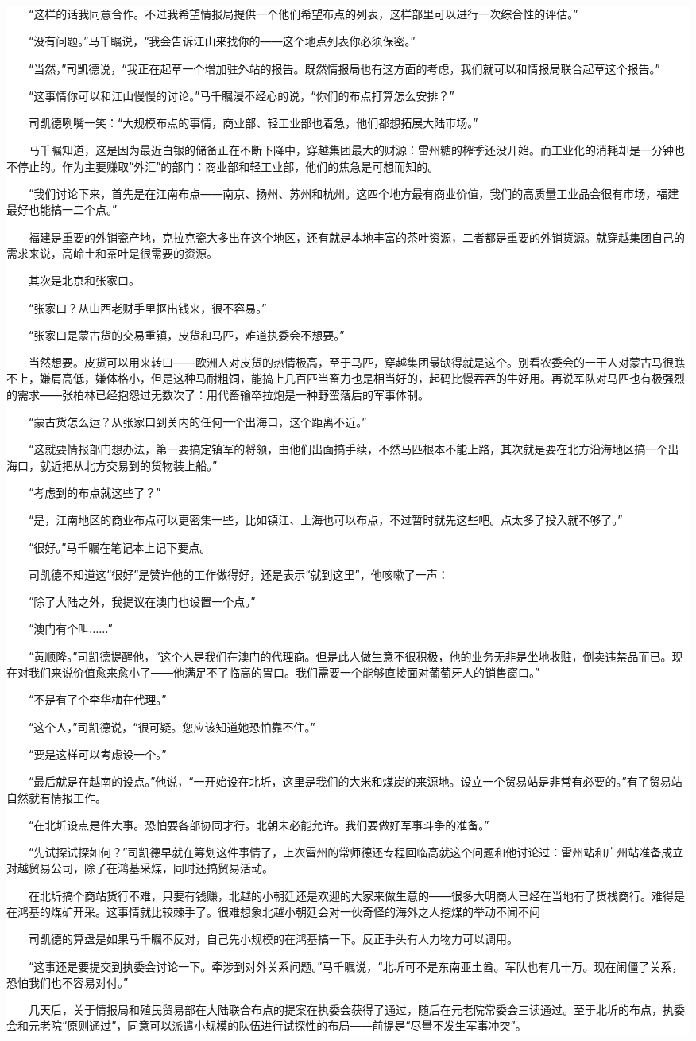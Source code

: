 　　“这样的话我同意合作。不过我希望情报局提供一个他们希望布点的列表，这样部里可以进行一次综合性的评估。”

　　“没有问题。”马千瞩说，“我会告诉江山来找你的——这个地点列表你必须保密。”

　　“当然，”司凯德说，“我正在起草一个增加驻外站的报告。既然情报局也有这方面的考虑，我们就可以和情报局联合起草这个报告。”

　　“这事情你可以和江山慢慢的讨论。”马千瞩漫不经心的说，“你们的布点打算怎么安排？”

　　司凯德咧嘴一笑：“大规模布点的事情，商业部、轻工业部也着急，他们都想拓展大陆市场。”

　　马千瞩知道，这是因为最近白银的储备正在不断下降中，穿越集团最大的财源：雷州糖的榨季还没开始。而工业化的消耗却是一分钟也不停止的。作为主要赚取“外汇”的部门：商业部和轻工业部，他们的焦急是可想而知的。

　　“我们讨论下来，首先是在江南布点——南京、扬州、苏州和杭州。这四个地方最有商业价值，我们的高质量工业品会很有市场，福建最好也能搞一二个点。”

　　福建是重要的外销瓷产地，克拉克瓷大多出在这个地区，还有就是本地丰富的茶叶资源，二者都是重要的外销货源。就穿越集团自己的需求来说，高岭土和茶叶是很需要的资源。

　　其次是北京和张家口。

　　“张家口？从山西老财手里抠出钱来，很不容易。”

　　“张家口是蒙古货的交易重镇，皮货和马匹，难道执委会不想要。”

　　当然想要。皮货可以用来转口——欧洲人对皮货的热情极高，至于马匹，穿越集团最缺得就是这个。别看农委会的一干人对蒙古马很瞧不上，嫌肩高低，嫌体格小，但是这种马耐粗饲，能搞上几百匹当畜力也是相当好的，起码比慢吞吞的牛好用。再说军队对马匹也有极强烈的需求——张柏林已经抱怨过无数次了：用代畜输卒拉炮是一种野蛮落后的军事体制。

　　“蒙古货怎么运？从张家口到关内的任何一个出海口，这个距离不近。”

　　“这就要情报部门想办法，第一要搞定镇军的将领，由他们出面搞手续，不然马匹根本不能上路，其次就是要在北方沿海地区搞一个出海口，就近把从北方交易到的货物装上船。”

　　“考虑到的布点就这些了？”

　　“是，江南地区的商业布点可以更密集一些，比如镇江、上海也可以布点，不过暂时就先这些吧。点太多了投入就不够了。”

　　“很好。”马千瞩在笔记本上记下要点。

　　司凯德不知道这“很好”是赞许他的工作做得好，还是表示“就到这里”，他咳嗽了一声：

　　“除了大陆之外，我提议在澳门也设置一个点。”

　　“澳门有个叫……”

　　“黄顺隆。”司凯德提醒他，“这个人是我们在澳门的代理商。但是此人做生意不很积极，他的业务无非是坐地收赃，倒卖违禁品而已。现在对我们来说价值愈来愈小了——他满足不了临高的胃口。我们需要一个能够直接面对葡萄牙人的销售窗口。”

　　“不是有了个李华梅在代理。”

　　“这个人，”司凯德说，“很可疑。您应该知道她恐怕靠不住。”

　　“要是这样可以考虑设一个。”

　　“最后就是在越南的设点。”他说，“一开始设在北圻，这里是我们的大米和煤炭的来源地。设立一个贸易站是非常有必要的。”有了贸易站自然就有情报工作。

　　“在北圻设点是件大事。恐怕要各部协同才行。北朝未必能允许。我们要做好军事斗争的准备。”

　　“先试探试探如何？”司凯德早就在筹划这件事情了，上次雷州的常师德还专程回临高就这个问题和他讨论过：雷州站和广州站准备成立对越贸易公司，除了在鸿基采煤，同时还搞贸易活动。

　　在北圻搞个商站货行不难，只要有钱赚，北越的小朝廷还是欢迎的大家来做生意的——很多大明商人已经在当地有了货栈商行。难得是在鸿基的煤矿开采。这事情就比较棘手了。很难想象北越小朝廷会对一伙奇怪的海外之人挖煤的举动不闻不问

　　司凯德的算盘是如果马千瞩不反对，自己先小规模的在鸿基搞一下。反正手头有人力物力可以调用。

　　“这事还是要提交到执委会讨论一下。牵涉到对外关系问题。”马千瞩说，“北圻可不是东南亚土酋。军队也有几十万。现在闹僵了关系，恐怕我们也不容易对付。”

　　几天后，关于情报局和殖民贸易部在大陆联合布点的提案在执委会获得了通过，随后在元老院常委会三读通过。至于北圻的布点，执委会和元老院“原则通过”，同意可以派遣小规模的队伍进行试探性的布局——前提是“尽量不发生军事冲突”。
